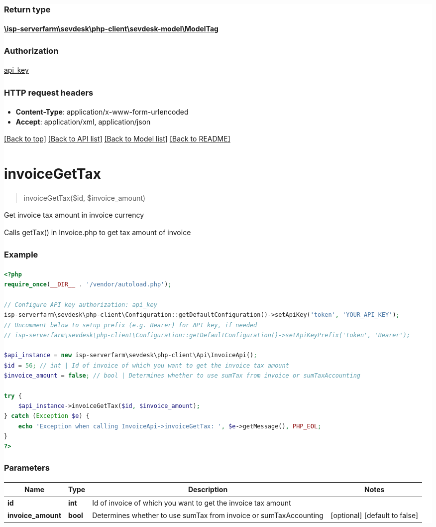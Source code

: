 ### Return type

[**\isp-serverfarm\sevdesk\php-client\sevdesk-model\ModelTag**](../Model/ModelTag.md)

### Authorization

[api_key](../../README.md#api_key)

### HTTP request headers

 - **Content-Type**: application/x-www-form-urlencoded
 - **Accept**: application/xml, application/json

[[Back to top]](#) [[Back to API list]](../../README.md#documentation-for-api-endpoints) [[Back to Model list]](../../README.md#documentation-for-models) [[Back to README]](../../README.md)

# **invoiceGetTax**
> invoiceGetTax($id, $invoice_amount)

Get invoice tax amount in invoice currency

Calls getTax() in Invoice.php to get tax amount of invoice

### Example
```php
<?php
require_once(__DIR__ . '/vendor/autoload.php');

// Configure API key authorization: api_key
isp-serverfarm\sevdesk\php-client\Configuration::getDefaultConfiguration()->setApiKey('token', 'YOUR_API_KEY');
// Uncomment below to setup prefix (e.g. Bearer) for API key, if needed
// isp-serverfarm\sevdesk\php-client\Configuration::getDefaultConfiguration()->setApiKeyPrefix('token', 'Bearer');

$api_instance = new isp-serverfarm\sevdesk\php-client\Api\InvoiceApi();
$id = 56; // int | Id of invoice of which you want to get the invoice tax amount
$invoice_amount = false; // bool | Determines whether to use sumTax from invoice or sumTaxAccounting

try {
    $api_instance->invoiceGetTax($id, $invoice_amount);
} catch (Exception $e) {
    echo 'Exception when calling InvoiceApi->invoiceGetTax: ', $e->getMessage(), PHP_EOL;
}
?>
```

### Parameters

Name | Type | Description  | Notes
------------- | ------------- | ------------- | -------------
 **id** | **int**| Id of invoice of which you want to get the invoice tax amount |
 **invoice_amount** | **bool**| Determines whether to use sumTax from invoice or sumTaxAccounting | [optional] [default to false]
